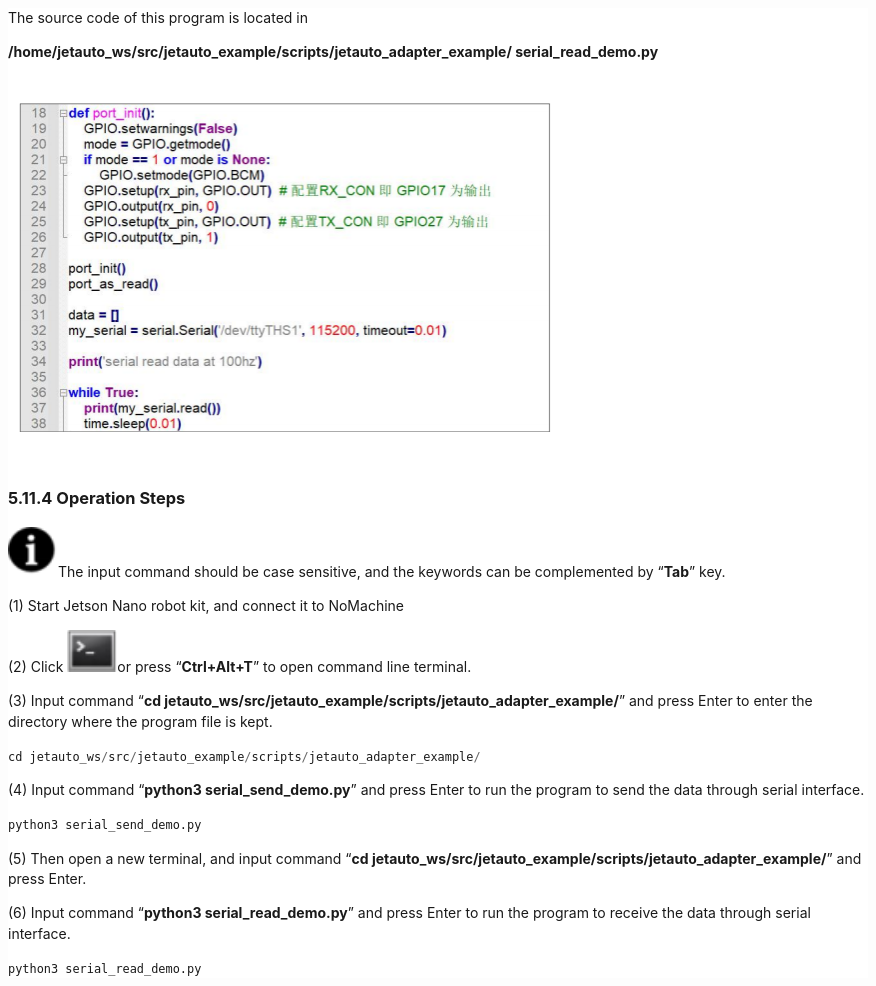 The source code of this program is located in

**/home/jetauto_ws/src/jetauto_example/scripts/jetauto_adapter_example/ serial_read_demo.py**

<img src="../_static/media/chapter_5/section_11/media/image4.png" style="width:5.76333in;height:3.97708in" />

### 5.11.4 Operation Steps

<img src="../_static/media/chapter_5\section_11/media/image5.png" style="width:50px" />The input command should be case sensitive, and the keywords can be complemented by “**Tab**” key.

(1\) Start Jetson Nano robot kit, and connect it to NoMachine

(2\) Click <img src="../_static/media/chapter_5\section_11/media/image6.png" style="width:50px" />or press “**Ctrl+Alt+T**” to open command line terminal.

(3\) Input command “**cd jetauto_ws/src/jetauto_example/scripts/jetauto_adapter_example/**” and press Enter to enter the directory where the program file is kept.

```py
cd jetauto_ws/src/jetauto_example/scripts/jetauto_adapter_example/
```

(4\) Input command “**python3 serial_send_demo.py**” and press Enter to run the program to send the data through serial interface.

```py
python3 serial_send_demo.py
```

(5\) Then open a new terminal, and input command “**cd jetauto_ws/src/jetauto_example/scripts/jetauto_adapter_example/**” and press Enter.

(6\) Input command “**python3 serial_read_demo.py**” and press Enter to run the program to receive the data through serial interface.

```py
python3 serial_read_demo.py
```
